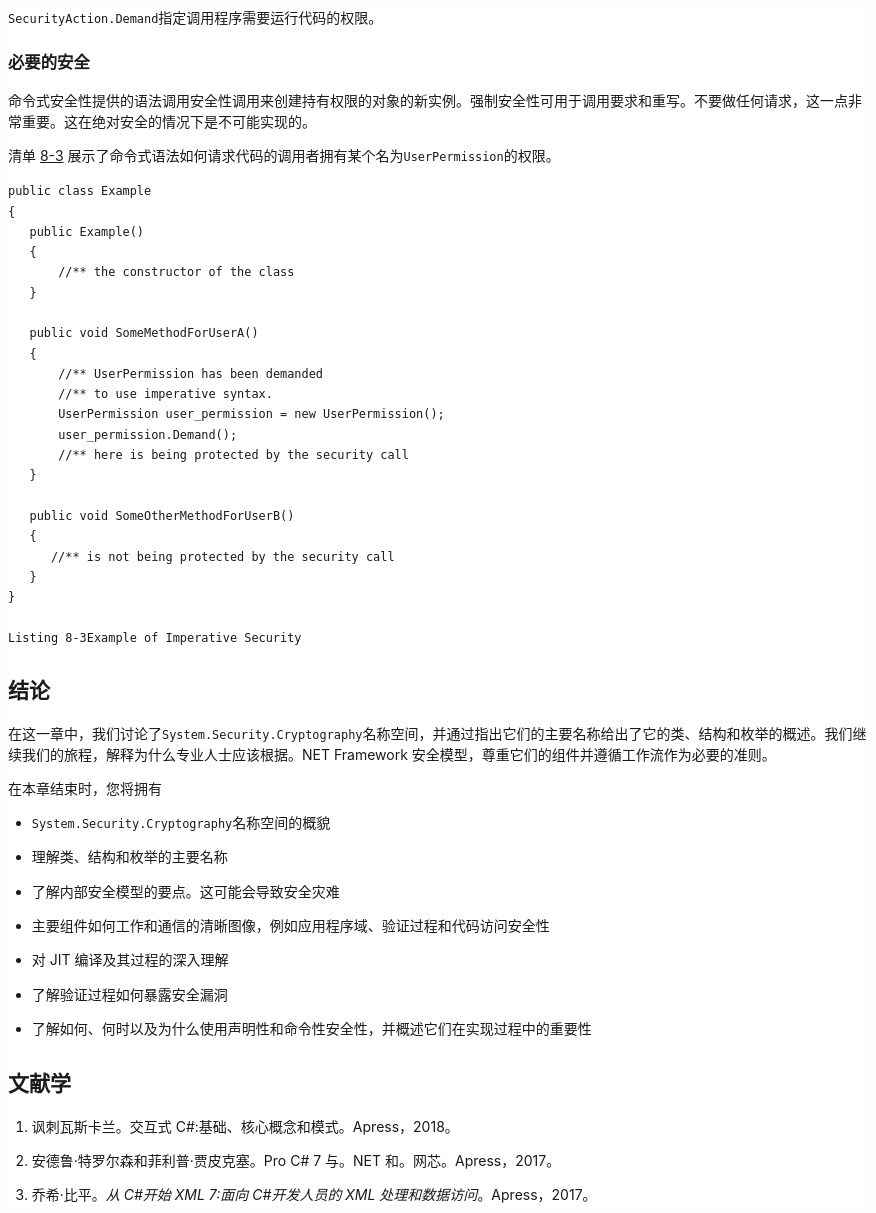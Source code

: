 `SecurityAction.Demand`指定调用程序需要运行代码的权限。

### 必要的安全

命令式安全性提供的语法调用安全性调用来创建持有权限的对象的新实例。强制安全性可用于调用要求和重写。不要做任何请求，这一点非常重要。这在绝对安全的情况下是不可能实现的。

清单 [8-3](#PC3) 展示了命令式语法如何请求代码的调用者拥有某个名为`UserPermission`的权限。

```
public class Example
{
   public Example()
   {
       //** the constructor of the class
   }

   public void SomeMethodForUserA()
   {
       //** UserPermission has been demanded
       //** to use imperative syntax.
       UserPermission user_permission = new UserPermission();
       user_permission.Demand();
       //** here is being protected by the security call
   }

   public void SomeOtherMethodForUserB()
   {
      //** is not being protected by the security call
   }
}

Listing 8-3Example of Imperative Security

```

## 结论

在这一章中，我们讨论了`System.Security.Cryptography`名称空间，并通过指出它们的主要名称给出了它的类、结构和枚举的概述。我们继续我们的旅程，解释为什么专业人士应该根据。NET Framework 安全模型，尊重它们的组件并遵循工作流作为必要的准则。

在本章结束时，您将拥有

*   `System.Security.Cryptography`名称空间的概貌

*   理解类、结构和枚举的主要名称

*   了解内部安全模型的要点。这可能会导致安全灾难

*   主要组件如何工作和通信的清晰图像，例如应用程序域、验证过程和代码访问安全性

*   对 JIT 编译及其过程的深入理解

*   了解验证过程如何暴露安全漏洞

*   了解如何、何时以及为什么使用声明性和命令性安全性，并概述它们在实现过程中的重要性

## 文献学

1.  讽刺瓦斯卡兰。交互式 C#:基础、核心概念和模式。Apress，2018。

2.  安德鲁·特罗尔森和菲利普·贾皮克塞。Pro C# 7 与。NET 和。网芯。Apress，2017。

3.  乔希·比平。*从 C#开始 XML 7:面向 C#开发人员的 XML 处理和数据访问*。Apress，2017。